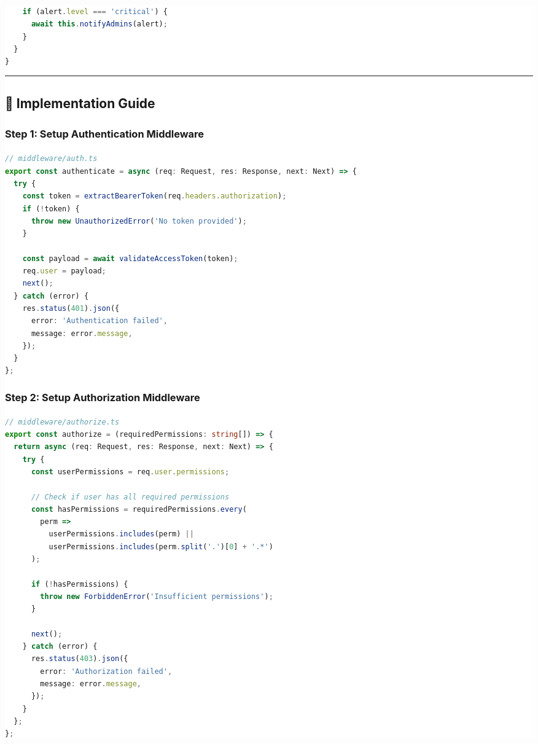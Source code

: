 ```typescript
    if (alert.level === 'critical') {
      await this.notifyAdmins(alert);
    }
  }
}
```

---

## 🚀 Implementation Guide

### Step 1: Setup Authentication Middleware

```typescript
// middleware/auth.ts
export const authenticate = async (req: Request, res: Response, next: Next) => {
  try {
    const token = extractBearerToken(req.headers.authorization);
    if (!token) {
      throw new UnauthorizedError('No token provided');
    }

    const payload = await validateAccessToken(token);
    req.user = payload;
    next();
  } catch (error) {
    res.status(401).json({
      error: 'Authentication failed',
      message: error.message,
    });
  }
};
```

### Step 2: Setup Authorization Middleware

```typescript
// middleware/authorize.ts
export const authorize = (requiredPermissions: string[]) => {
  return async (req: Request, res: Response, next: Next) => {
    try {
      const userPermissions = req.user.permissions;

      // Check if user has all required permissions
      const hasPermissions = requiredPermissions.every(
        perm =>
          userPermissions.includes(perm) ||
          userPermissions.includes(perm.split('.')[0] + '.*')
      );

      if (!hasPermissions) {
        throw new ForbiddenError('Insufficient permissions');
      }

      next();
    } catch (error) {
      res.status(403).json({
        error: 'Authorization failed',
        message: error.message,
      });
    }
  };
};
```